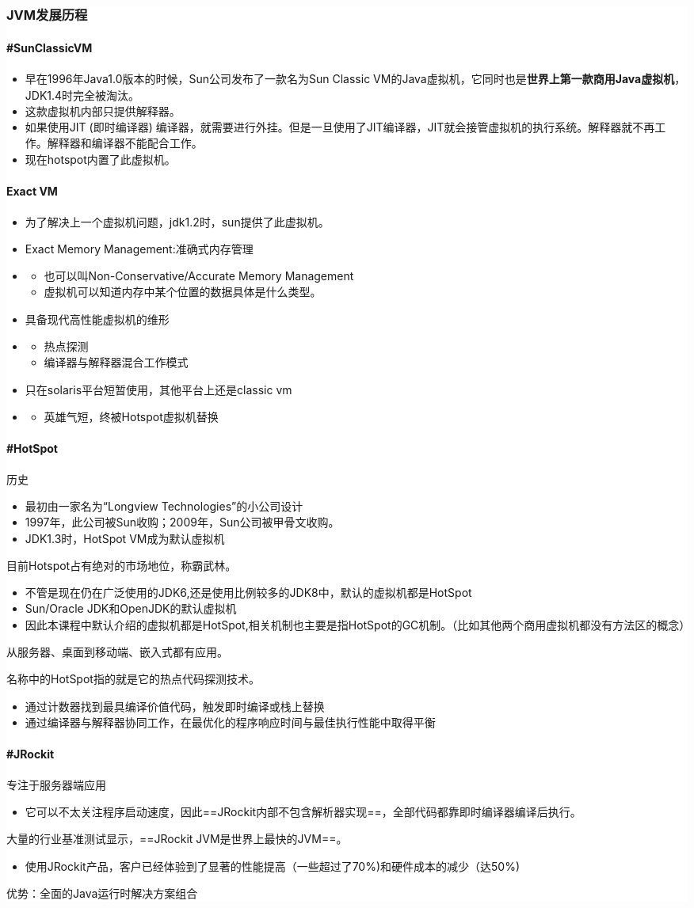 
### JVM发展历程

#### #SunClassicVM

- 早在1996年Java1.0版本的时候，Sun公司发布了一款名为Sun Classic VM的Java虚拟机，它同时也是**世界上第一款商用Java虚拟机**，JDK1.4时完全被淘汰。
- 这款虚拟机内部只提供解释器。
- 如果使用JIT (即时编译器) 编译器，就需要进行外挂。但是一旦使用了JIT编译器，JIT就会接管虚拟机的执行系统。解释器就不再工作。解释器和编译器不能配合工作。
- 现在hotspot内置了此虚拟机。

#### Exact VM

- 为了解决上一个虚拟机问题，jdk1.2时，sun提供了此虚拟机。

- Exact Memory Management:准确式内存管理

- - 也可以叫Non-Conservative/Accurate Memory Management
  - 虚拟机可以知道内存中某个位置的数据具体是什么类型。

- 具备现代高性能虚拟机的维形

- - 热点探测
  - 编译器与解释器混合工作模式

- 只在solaris平台短暂使用，其他平台上还是classic vm 

- - 英雄气短，终被Hotspot虚拟机替换

#### #HotSpot

历史

- 最初由一家名为“Longview Technologies”的小公司设计
- 1997年，此公司被Sun收购；2009年，Sun公司被甲骨文收购。
- JDK1.3时，HotSpot VM成为默认虚拟机

目前Hotspot占有绝对的市场地位，称霸武林。

- 不管是现在仍在广泛使用的JDK6,还是使用比例较多的JDK8中，默认的虚拟机都是HotSpot
- Sun/Oracle JDK和OpenJDK的默认虚拟机
- 因此本课程中默认介绍的虚拟机都是HotSpot,相关机制也主要是指HotSpot的GC机制。（比如其他两个商用虚拟机都没有方法区的概念）

从服务器、桌面到移动端、嵌入式都有应用。

名称中的HotSpot指的就是它的热点代码探测技术。

- 通过计数器找到最具编译价值代码，触发即时编译或栈上替换
- 通过编译器与解释器协同工作，在最优化的程序响应时间与最佳执行性能中取得平衡

#### #JRockit

专注于服务器端应用

- 它可以不太关注程序启动速度，因此==JRockit内部不包含解析器实现==，全部代码都靠即时编译器编译后执行。

大量的行业基准测试显示，==JRockit JVM是世界上最快的JVM==。

- 使用JRockit产品，客户已经体验到了显著的性能提高（一些超过了70%)和硬件成本的减少（达50%)

优势：全面的Java运行时解决方案组合
